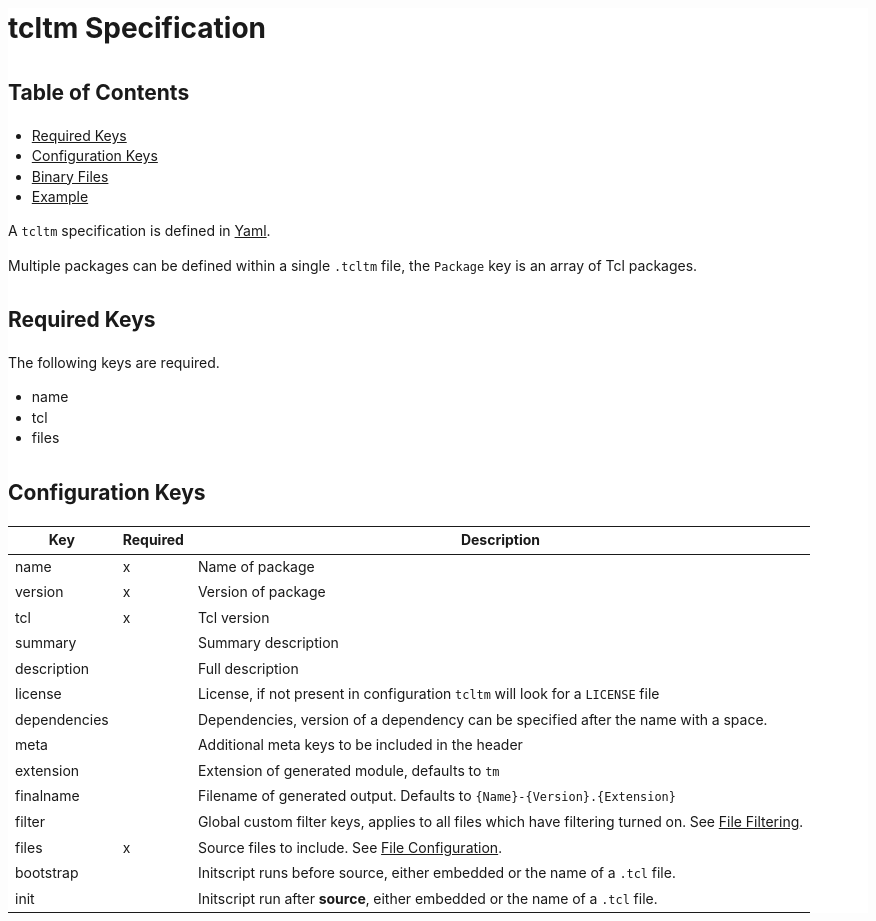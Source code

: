 # tcltm Specification

## Table of Contents

- [Required Keys](#required-keys)
- [Configuration Keys](#optional-keys)
- [Binary Files](#binary-files)
- [Example](#example)

A `tcltm` specification is defined in [Yaml](https://en.wikipedia.org/wiki/YAML).

Multiple packages can be defined within a single `.tcltm` file, the `Package` key
is an array of Tcl packages.

## Required Keys

The following keys are required.

- name
- tcl
- files

## Configuration Keys

| Key          | Required | Description                                                                                                            |
| ------------ | -------- | ---------------------------------------------------------------------------------------------------------------------- |
| name         | x        | Name of package                                                                                                        |
| version      | x        | Version of package                                                                                                     |
| tcl          | x        | Tcl version                                                                                                            |
| summary      |          | Summary description                                                                                                    |
| description  |          | Full description                                                                                                       |
| license      |          | License, if not present in configuration `tcltm` will look for a `LICENSE` file                                        |
| dependencies |          | Dependencies, version of a dependency can be specified after the name with a space.                                    |
| meta         |          | Additional meta keys to be included in the header                                                                      |
| extension    |          | Extension of generated module, defaults to `tm`                                                                        |
| finalname    |          | Filename of generated output. Defaults to `{Name}-{Version}.{Extension}`                                               |
| filter       |          | Global custom filter keys, applies to all files which have filtering turned on. See [File Filtering](#file-filtering). |
| files        | x        | Source files to include. See [File Configuration](#file-configuration).                                                |
| bootstrap    |          | Initscript runs before source, either embedded or the name of a `.tcl` file.                                           |
| init         |          | Initscript run after **source**, either embedded or the name of a `.tcl` file.                                         |
